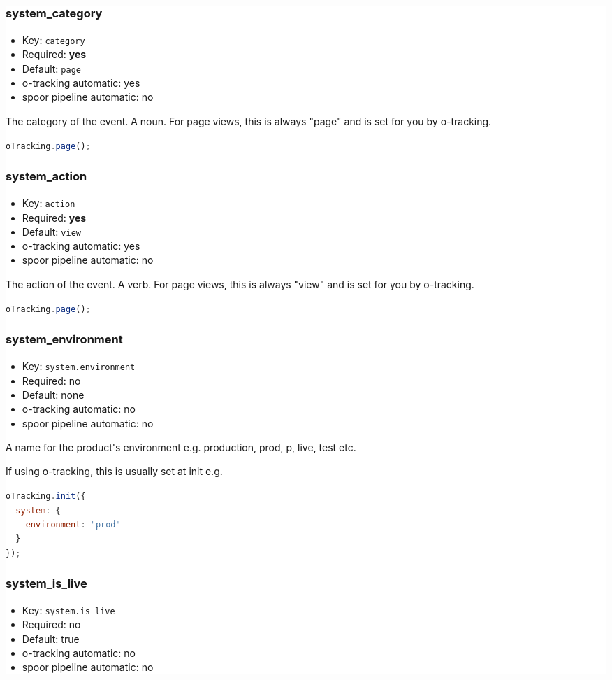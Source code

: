 ### system_category

- Key: `category`
- Required: **yes**
- Default: `page`
- o-tracking automatic: yes
- spoor pipeline automatic: no

The category of the event. A noun. For page views, this is always "page" and is set for you by o-tracking.

```js
oTracking.page();
```

### system_action

- Key: `action`
- Required: **yes**
- Default: `view`
- o-tracking automatic: yes
- spoor pipeline automatic: no

The action of the event. A verb. For page views, this is always "view" and is set for you by o-tracking.

```js
oTracking.page();
```

### system_environment

- Key: `system.environment`
- Required: no
- Default: none
- o-tracking automatic: no
- spoor pipeline automatic: no

A name for the product's environment e.g. production, prod, p, live, test etc.

If using o-tracking, this is usually set at init e.g.

```js
oTracking.init({
  system: {
    environment: "prod"
  }
});
```

### system_is_live

- Key: `system.is_live`
- Required: no
- Default: true
- o-tracking automatic: no
- spoor pipeline automatic: no
